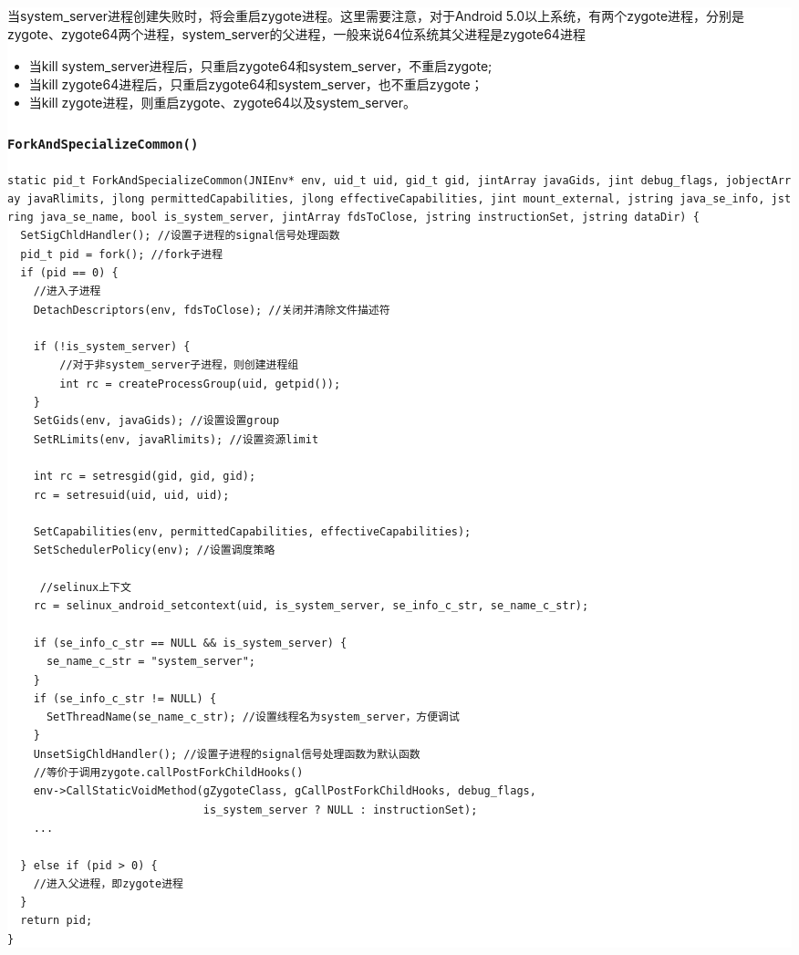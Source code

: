 ```
```

当system_server进程创建失败时，将会重启zygote进程。这里需要注意，对于Android 5.0以上系统，有两个zygote进程，分别是zygote、zygote64两个进程，system_server的父进程，一般来说64位系统其父进程是zygote64进程

- 当kill system_server进程后，只重启zygote64和system_server，不重启zygote;
- 当kill zygote64进程后，只重启zygote64和system_server，也不重启zygote；
- 当kill zygote进程，则重启zygote、zygote64以及system_server。

### `ForkAndSpecializeCommon()`

```
static pid_t ForkAndSpecializeCommon(JNIEnv* env, uid_t uid, gid_t gid, jintArray javaGids, jint debug_flags, jobjectArray javaRlimits, jlong permittedCapabilities, jlong effectiveCapabilities, jint mount_external, jstring java_se_info, jstring java_se_name, bool is_system_server, jintArray fdsToClose, jstring instructionSet, jstring dataDir) {
  SetSigChldHandler(); //设置子进程的signal信号处理函数
  pid_t pid = fork(); //fork子进程
  if (pid == 0) {
    //进入子进程
    DetachDescriptors(env, fdsToClose); //关闭并清除文件描述符

    if (!is_system_server) {
        //对于非system_server子进程，则创建进程组
        int rc = createProcessGroup(uid, getpid());
    }
    SetGids(env, javaGids); //设置设置group
    SetRLimits(env, javaRlimits); //设置资源limit

    int rc = setresgid(gid, gid, gid);
    rc = setresuid(uid, uid, uid);

    SetCapabilities(env, permittedCapabilities, effectiveCapabilities);
    SetSchedulerPolicy(env); //设置调度策略

     //selinux上下文
    rc = selinux_android_setcontext(uid, is_system_server, se_info_c_str, se_name_c_str);

    if (se_info_c_str == NULL && is_system_server) {
      se_name_c_str = "system_server";
    }
    if (se_info_c_str != NULL) {
      SetThreadName(se_name_c_str); //设置线程名为system_server，方便调试
    }
    UnsetSigChldHandler(); //设置子进程的signal信号处理函数为默认函数
    //等价于调用zygote.callPostForkChildHooks()
    env->CallStaticVoidMethod(gZygoteClass, gCallPostForkChildHooks, debug_flags,
                              is_system_server ? NULL : instructionSet);
    ...

  } else if (pid > 0) {
    //进入父进程，即zygote进程
  }
  return pid;
}
```
